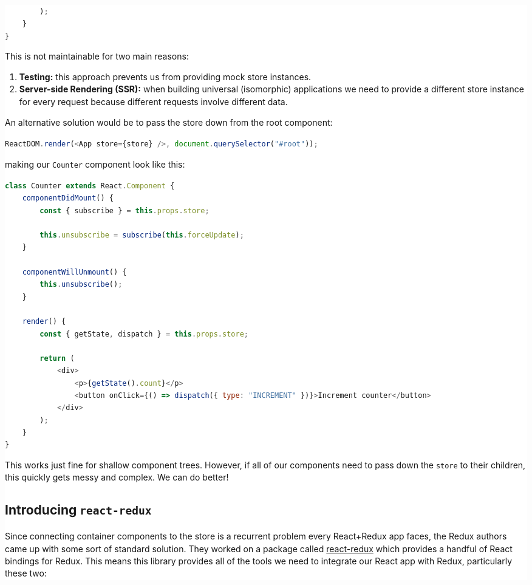 ```js
		);
	}
}
```

This is not maintainable for two main reasons:

1. **Testing:** this approach prevents us from providing mock store instances.
2. **Server-side Rendering (SSR):** when building universal (isomorphic) applications we need to provide a different store instance for
   every request because different requests involve different data.

An alternative solution would be to pass the store down from the root component:

```js
ReactDOM.render(<App store={store} />, document.querySelector("#root"));
```

making our `Counter` component look like this:

```js
class Counter extends React.Component {
	componentDidMount() {
		const { subscribe } = this.props.store;

		this.unsubscribe = subscribe(this.forceUpdate);
	}

	componentWillUnmount() {
		this.unsubscribe();
	}

	render() {
		const { getState, dispatch } = this.props.store;

		return (
			<div>
				<p>{getState().count}</p>
				<button onClick={() => dispatch({ type: "INCREMENT" })}>Increment counter</button>
			</div>
		);
	}
}
```

This works just fine for shallow component trees. However, if all of our components need to pass down the `store` to their children, this
quickly gets messy and complex. We can do better!

## Introducing `react-redux`

Since connecting container components to the store is a recurrent problem every React+Redux app faces, the Redux authors came up with some
sort of standard solution. They worked on a package called [react-redux](https://github.com/reactjs/react-redux) which provides a handful of
React bindings for Redux. This means this library provides all of the tools we need to integrate our React app with Redux, particularly
these two:
